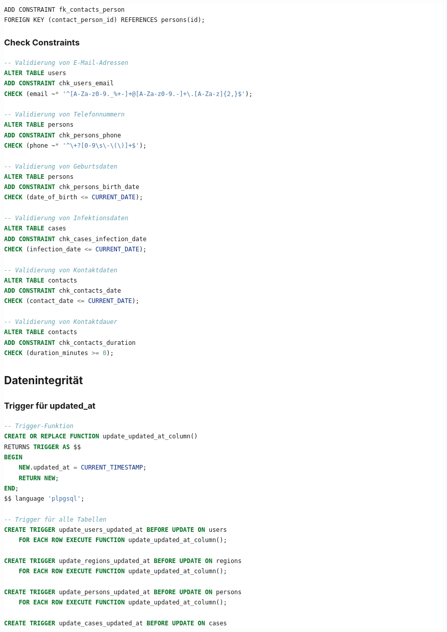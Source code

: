 ```
ADD CONSTRAINT fk_contacts_person 
FOREIGN KEY (contact_person_id) REFERENCES persons(id);
```

### Check Constraints

```sql
-- Validierung von E-Mail-Adressen
ALTER TABLE users 
ADD CONSTRAINT chk_users_email 
CHECK (email ~* '^[A-Za-z0-9._%+-]+@[A-Za-z0-9.-]+\.[A-Za-z]{2,}$');

-- Validierung von Telefonnummern
ALTER TABLE persons 
ADD CONSTRAINT chk_persons_phone 
CHECK (phone ~* '^\+?[0-9\s\-\(\)]+$');

-- Validierung von Geburtsdaten
ALTER TABLE persons 
ADD CONSTRAINT chk_persons_birth_date 
CHECK (date_of_birth <= CURRENT_DATE);

-- Validierung von Infektionsdaten
ALTER TABLE cases 
ADD CONSTRAINT chk_cases_infection_date 
CHECK (infection_date <= CURRENT_DATE);

-- Validierung von Kontaktdaten
ALTER TABLE contacts 
ADD CONSTRAINT chk_contacts_date 
CHECK (contact_date <= CURRENT_DATE);

-- Validierung von Kontaktdauer
ALTER TABLE contacts 
ADD CONSTRAINT chk_contacts_duration 
CHECK (duration_minutes >= 0);
```

## Datenintegrität

### Trigger für updated_at

```sql
-- Trigger-Funktion
CREATE OR REPLACE FUNCTION update_updated_at_column()
RETURNS TRIGGER AS $$
BEGIN
    NEW.updated_at = CURRENT_TIMESTAMP;
    RETURN NEW;
END;
$$ language 'plpgsql';

-- Trigger für alle Tabellen
CREATE TRIGGER update_users_updated_at BEFORE UPDATE ON users
    FOR EACH ROW EXECUTE FUNCTION update_updated_at_column();

CREATE TRIGGER update_regions_updated_at BEFORE UPDATE ON regions
    FOR EACH ROW EXECUTE FUNCTION update_updated_at_column();

CREATE TRIGGER update_persons_updated_at BEFORE UPDATE ON persons
    FOR EACH ROW EXECUTE FUNCTION update_updated_at_column();

CREATE TRIGGER update_cases_updated_at BEFORE UPDATE ON cases
```